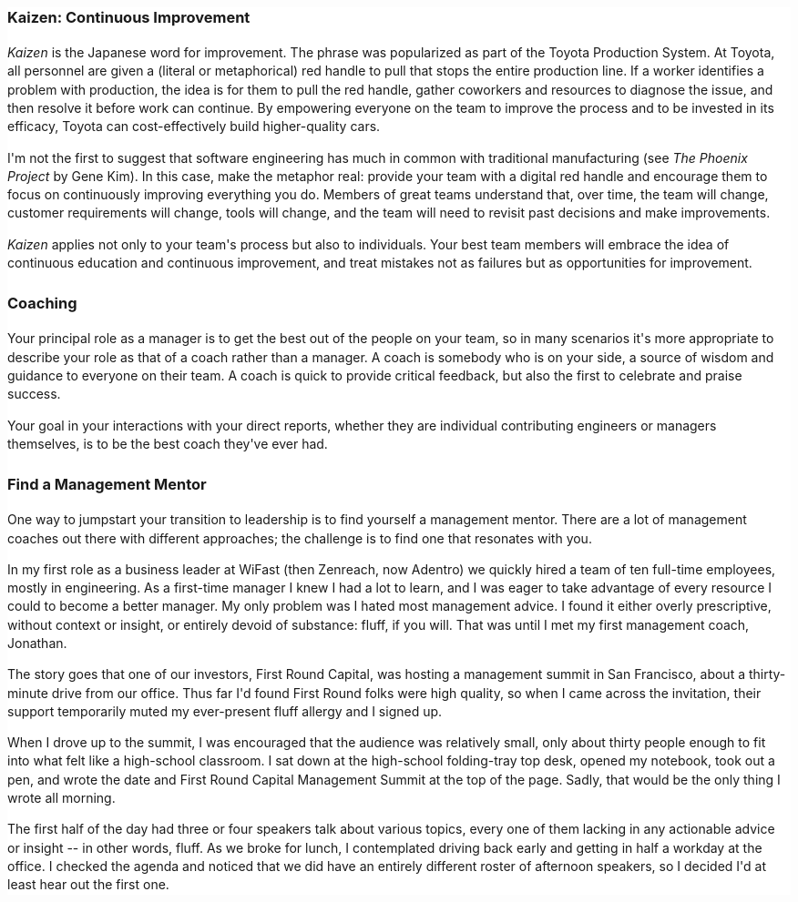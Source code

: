 ### Kaizen: Continuous Improvement
 
*Kaizen* is the Japanese word for improvement. The phrase was popularized as part of the Toyota Production System. At Toyota, all personnel are given a (literal or metaphorical) red handle to pull that stops the entire production line. If a worker identifies a problem with production, the idea is for them to pull the red handle, gather coworkers and resources to diagnose the issue, and then resolve it before work can continue. By empowering everyone on the team to improve the process and to be invested in its efficacy, Toyota can cost-effectively build higher-quality cars.
 
I'm not the first to suggest that software engineering has much in common with traditional manufacturing (see *The Phoenix Project* by Gene Kim). In this case, make the metaphor real: provide your team with a digital red handle and encourage them to focus on continuously improving everything you do. Members of great teams understand that, over time, the team will change, customer requirements will change, tools will change, and the team will need to revisit past decisions and make improvements.

*Kaizen* applies not only to your team's process but also to individuals. Your best team members will embrace the idea of continuous education and continuous improvement, and treat mistakes not as failures but as opportunities for improvement. 

### Coaching 

Your principal role as a manager is to get the best out of the people on your team, so in many scenarios it's more appropriate to describe your role as that of a coach rather than a manager. A coach is somebody who is on your side, a source of wisdom and guidance to everyone on their team. A coach is quick to provide critical feedback, but also the first to celebrate and praise success. 

Your goal in your interactions with your direct reports, whether they are individual contributing engineers or managers themselves, is to be the best coach they've ever had.

### Find a Management Mentor
 
One way to jumpstart your transition to leadership is to find yourself a management mentor. There are a lot of management coaches out there with different approaches; the challenge is to find one that resonates with you.

In my first role as a business leader at WiFast (then Zenreach, now Adentro) we quickly hired a team of ten full-time employees, mostly in engineering. As a first-time manager I knew I had a lot to learn, and I was eager to take advantage of every resource I could to become a better manager. My only problem was I hated most management advice. I found it either overly prescriptive, without context or insight, or entirely devoid of substance: fluff, if you will. That was until I met my first management coach, Jonathan. 
 
The story goes that one of our investors, First Round Capital, was hosting a management summit in San Francisco, about a thirty-minute drive from our office. Thus far I'd found First Round folks were high quality, so when I came across the invitation, their support temporarily muted my ever-present fluff allergy and I signed up. 
 
When I drove up to the summit, I was encouraged that the audience was relatively small, only about thirty people enough to fit into what felt like a high-school classroom. I sat down at the high-school folding-tray top desk, opened my notebook, took out a pen, and wrote the date and First Round Capital Management Summit at the top of the page. Sadly, that would be the only thing I wrote all morning.

The first half of the day had three or four speakers talk about various topics, every one of them lacking in any actionable advice or insight -- in other words, fluff. As we broke for lunch, I contemplated driving back early and getting in half a workday at the office. I checked the agenda and noticed that we did have an entirely different roster of afternoon speakers, so I decided I'd at least hear out the first one. 
